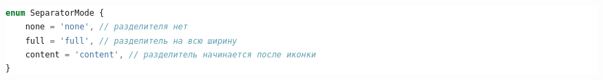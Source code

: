 ```typescript jsx
enum SeparatorMode {
    none = 'none', // разделителя нет
    full = 'full', // разделитель на всю ширину
    content = 'content', // разделитель начинается после иконки
}
```
